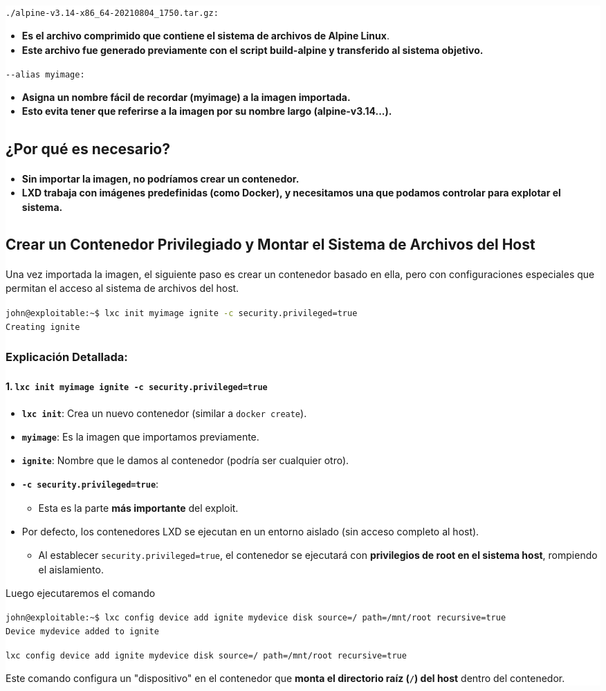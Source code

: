 `./alpine-v3.14-x86_64-20210804_1750.tar.gz:`

* **Es el archivo comprimido que contiene el sistema de archivos de Alpine Linux**.
* **Este archivo fue generado previamente con el script build-alpine y transferido al sistema objetivo.** 

`--alias myimage:`

* **Asigna un nombre fácil de recordar (myimage) a la imagen importada.**
* **Esto evita tener que referirse a la imagen por su nombre largo (alpine-v3.14...).** 


## ¿Por qué es necesario?


* **Sin importar la imagen, no podríamos crear un contenedor.**
* **LXD trabaja con imágenes predefinidas (como Docker), y necesitamos una que podamos controlar para explotar el sistema.**

## **Crear un Contenedor Privilegiado y Montar el Sistema de Archivos del Host**

Una vez importada la imagen, el siguiente paso es crear un contenedor basado en ella, pero con configuraciones especiales que permitan el acceso al sistema de archivos del host.

```bash
john@exploitable:~$ lxc init myimage ignite -c security.privileged=true
Creating ignite
```

### **Explicación Detallada:**

#### **1. `lxc init myimage ignite -c security.privileged=true`**
- **`lxc init`**: Crea un nuevo contenedor (similar a `docker create`).  
- **`myimage`**: Es la imagen que importamos previamente.  
- **`ignite`**: Nombre que le damos al contenedor (podría ser cualquier otro).  
- **`-c security.privileged=true`**:  
  - Esta es la parte **más importante** del exploit.  

- Por defecto, los contenedores LXD se ejecutan en un entorno aislado (sin acceso completo al host).  
  - Al establecer `security.privileged=true`, el contenedor se ejecutará con **privilegios de root en el sistema host**, rompiendo el aislamiento.  


Luego ejecutaremos el comando 

```bash
john@exploitable:~$ lxc config device add ignite mydevice disk source=/ path=/mnt/root recursive=true
Device mydevice added to ignite
```

`lxc config device add ignite mydevice disk source=/ path=/mnt/root recursive=true`

Este comando configura un "dispositivo" en el contenedor que **monta el directorio raíz (`/`) del host** dentro del contenedor.  
